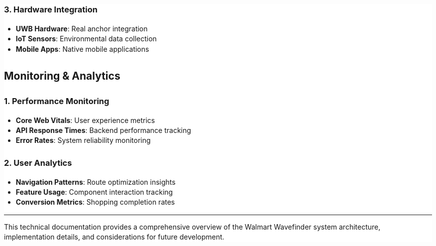 ### 3. Hardware Integration
- **UWB Hardware**: Real anchor integration
- **IoT Sensors**: Environmental data collection
- **Mobile Apps**: Native mobile applications

## Monitoring & Analytics

### 1. Performance Monitoring
- **Core Web Vitals**: User experience metrics
- **API Response Times**: Backend performance tracking
- **Error Rates**: System reliability monitoring

### 2. User Analytics
- **Navigation Patterns**: Route optimization insights
- **Feature Usage**: Component interaction tracking
- **Conversion Metrics**: Shopping completion rates

---

This technical documentation provides a comprehensive overview of the Walmart Wavefinder system architecture, implementation details, and considerations for future development.
